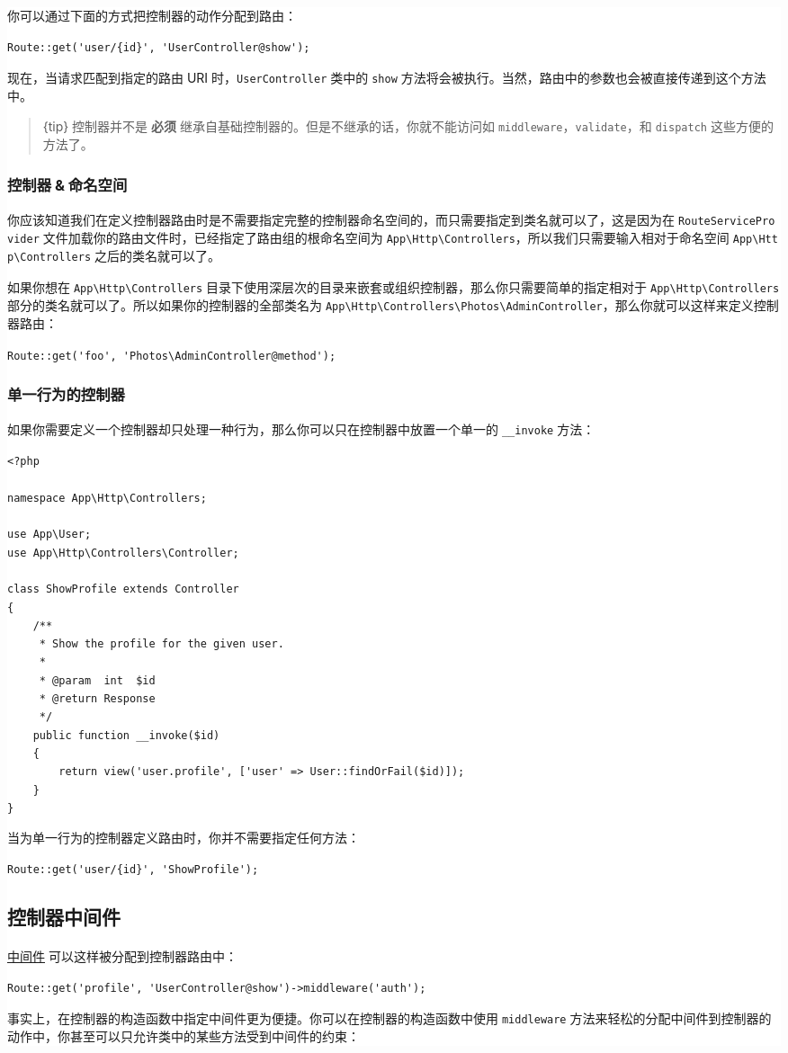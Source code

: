 你可以通过下面的方式把控制器的动作分配到路由：

    Route::get('user/{id}', 'UserController@show');

现在，当请求匹配到指定的路由 URI 时，`UserController` 类中的 `show` 方法将会被执行。当然，路由中的参数也会被直接传递到这个方法中。

> {tip} 控制器并不是 **必须** 继承自基础控制器的。但是不继承的话，你就不能访问如 `middleware`，`validate`，和 `dispatch` 这些方便的方法了。

<a name="controllers-and-namespaces"></a>
### 控制器 & 命名空间

你应该知道我们在定义控制器路由时是不需要指定完整的控制器命名空间的，而只需要指定到类名就可以了，这是因为在 `RouteServiceProvider` 文件加载你的路由文件时，已经指定了路由组的根命名空间为 `App\Http\Controllers`，所以我们只需要输入相对于命名空间 `App\Http\Controllers` 之后的类名就可以了。

如果你想在 `App\Http\Controllers` 目录下使用深层次的目录来嵌套或组织控制器，那么你只需要简单的指定相对于 `App\Http\Controllers` 部分的类名就可以了。所以如果你的控制器的全部类名为 `App\Http\Controllers\Photos\AdminController`，那么你就可以这样来定义控制器路由：

    Route::get('foo', 'Photos\AdminController@method');

<a name="single-action-controllers"></a>
### 单一行为的控制器

如果你需要定义一个控制器却只处理一种行为，那么你可以只在控制器中放置一个单一的 `__invoke` 方法：

    <?php

    namespace App\Http\Controllers;

    use App\User;
    use App\Http\Controllers\Controller;

    class ShowProfile extends Controller
    {
        /**
         * Show the profile for the given user.
         *
         * @param  int  $id
         * @return Response
         */
        public function __invoke($id)
        {
            return view('user.profile', ['user' => User::findOrFail($id)]);
        }
    }

当为单一行为的控制器定义路由时，你并不需要指定任何方法：

    Route::get('user/{id}', 'ShowProfile');

<a name="controller-middleware"></a>
## 控制器中间件

[中间件](/docs/{{language}}/{{version}}/middleware) 可以这样被分配到控制器路由中：

    Route::get('profile', 'UserController@show')->middleware('auth');

事实上，在控制器的构造函数中指定中间件更为便捷。你可以在控制器的构造函数中使用 `middleware` 方法来轻松的分配中间件到控制器的动作中，你甚至可以只允许类中的某些方法受到中间件的约束：
